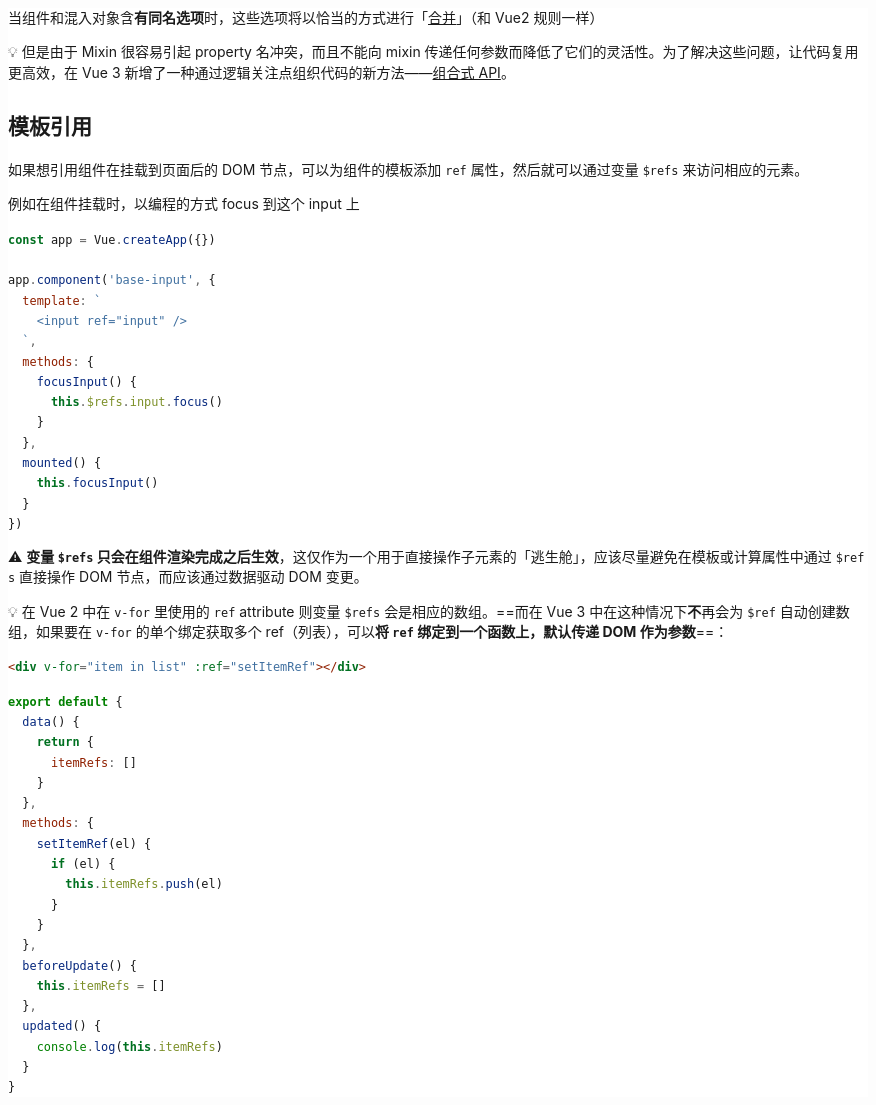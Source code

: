 当组件和混入对象含**有同名选项**时，这些选项将以恰当的方式进行「[合并](https://v2.vuejs.org/v2/guide/mixins.html#Option-Merging)」（和 Vue2 规则一样）

:bulb: 但是由于 Mixin 很容易引起 property 名冲突，而且不能向 mixin 传递任何参数而降低了它们的灵活性。为了解决这些问题，让代码复用更高效，在 Vue 3 新增了一种通过逻辑关注点组织代码的新方法——[组合式 API](./组合式API)。



## 模板引用

如果想引用组件在挂载到页面后的 DOM 节点，可以为组件的模板添加 `ref` 属性，然后就可以通过变量 `$refs` 来访问相应的元素。

例如在组件挂载时，以编程的方式 focus 到这个 input 上

```js
const app = Vue.createApp({})

app.component('base-input', {
  template: `
    <input ref="input" />
  `,
  methods: {
    focusInput() {
      this.$refs.input.focus()
    }
  },
  mounted() {
    this.focusInput()
  }
})
```

:warning: **变量 `$refs` 只会在组件渲染完成之后生效**，这仅作为一个用于直接操作子元素的「逃生舱」，应该尽量避免在模板或计算属性中通过 `$refs` 直接操作 DOM 节点，而应该通过数据驱动 DOM 变更。

:bulb: 在 Vue 2 中在 `v-for` 里使用的 `ref` attribute 则变量 `$refs` 会是相应的数组。==而在 Vue 3 中在这种情况下**不**再会为 `$ref` 自动创建数组，如果要在 `v-for` 的单个绑定获取多个 ref（列表），可以**将 `ref` 绑定到一个函数上，默认传递 DOM 作为参数**==：

```html
<div v-for="item in list" :ref="setItemRef"></div>
```

```js
export default {
  data() {
    return {
      itemRefs: []
    }
  },
  methods: {
    setItemRef(el) {
      if (el) {
        this.itemRefs.push(el)
      }
    }
  },
  beforeUpdate() {
    this.itemRefs = []
  },
  updated() {
    console.log(this.itemRefs)
  }
}
```
